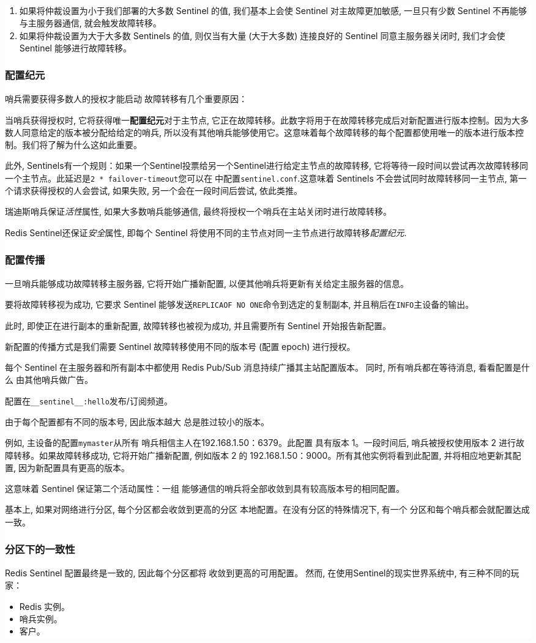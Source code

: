 1.  如果将仲裁设置为小于我们部署的大多数 Sentinel 的值, 我们基本上会使 Sentinel 对主故障更加敏感, 一旦只有少数 Sentinel 不再能够与主服务器通信, 就会触发故障转移。
2.  如果将仲裁设置为大于大多数 Sentinels 的值, 则仅当有大量 (大于大多数) 连接良好的 Sentinel 同意主服务器关闭时, 我们才会使 Sentinel 能够进行故障转移。

### 配置纪元

哨兵需要获得多数人的授权才能启动
故障转移有几个重要原因：

当哨兵获得授权时, 它将获得唯一**配置纪元**对于主节点, 它正在故障转移。此数字将用于在故障转移完成后对新配置进行版本控制。因为大多数人同意给定的版本被分配给给定的哨兵, 所以没有其他哨兵能够使用它。这意味着每个故障转移的每个配置都使用唯一的版本进行版本控制。我们将了解为什么这如此重要。

此外, Sentinels有一个规则：如果一个Sentinel投票给另一个Sentinel进行给定主节点的故障转移, 它将等待一段时间以尝试再次故障转移同一个主节点。此延迟是`2 * failover-timeout`您可以在 中配置`sentinel.conf`.这意味着 Sentinels 不会尝试同时故障转移同一主节点, 第一个请求获得授权的人会尝试, 如果失败, 另一个会在一段时间后尝试, 依此类推。

瑞迪斯哨兵保证*活性*属性, 如果大多数哨兵能够通信, 最终将授权一个哨兵在主站关闭时进行故障转移。

Redis Sentinel还保证*安全*属性, 即每个 Sentinel 将使用不同的主节点对同一主节点进行故障转移*配置纪元*.

### 配置传播

一旦哨兵能够成功故障转移主服务器, 它将开始广播新配置, 以便其他哨兵将更新有关给定主服务器的信息。

要将故障转移视为成功, 它要求 Sentinel 能够发送`REPLICAOF NO ONE`命令到选定的复制副本, 并且稍后在`INFO`主设备的输出。

此时, 即使正在进行副本的重新配置, 故障转移也被视为成功, 并且需要所有 Sentinel 开始报告新配置。

新配置的传播方式是我们需要
Sentinel 故障转移使用不同的版本号 (配置 epoch) 进行授权。

每个 Sentinel 在主服务器和所有副本中都使用 Redis Pub/Sub 消息持续广播其主站配置版本。 同时, 所有哨兵都在等待消息, 看看配置是什么
由其他哨兵做广告。

配置在`__sentinel__:hello`发布/订阅频道。

由于每个配置都有不同的版本号, 因此版本越大
总是胜过较小的版本。

例如, 主设备的配置`mymaster`从所有
哨兵相信主人在192.168.1.50：6379。此配置
具有版本 1。一段时间后, 哨兵被授权使用版本 2 进行故障转移。如果故障转移成功, 它将开始广播新配置, 例如版本 2 的 192.168.1.50：9000。所有其他实例将看到此配置, 并将相应地更新其配置, 因为新配置具有更高的版本。

这意味着 Sentinel 保证第二个活动属性：一组
能够通信的哨兵将全部收敛到具有较高版本号的相同配置。

基本上, 如果对网络进行分区, 每个分区都会收敛到更高的分区
本地配置。在没有分区的特殊情况下, 有一个
分区和每个哨兵都会就配置达成一致。

### 分区下的一致性

Redis Sentinel 配置最终是一致的, 因此每个分区都将
收敛到更高的可用配置。
然而, 在使用Sentinel的现实世界系统中, 有三种不同的玩家：

*   Redis 实例。
*   哨兵实例。
*   客户。
